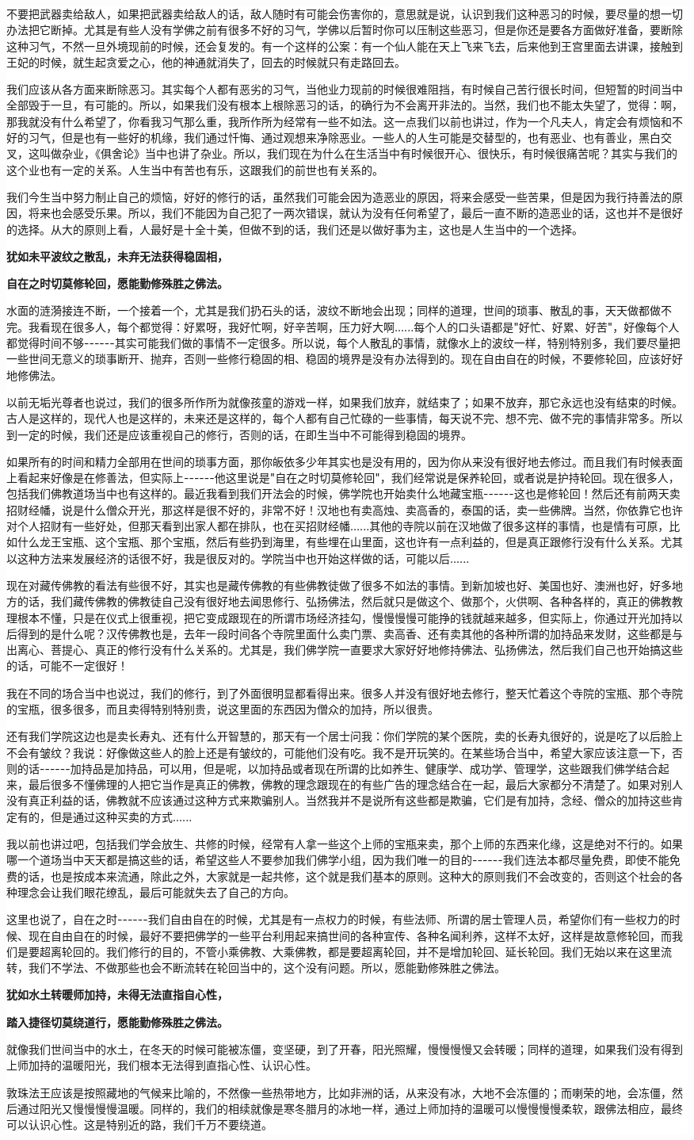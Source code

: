 不要把武器卖给敌人，如果把武器卖给敌人的话，敌人随时有可能会伤害你的，意思就是说，认识到我们这种恶习的时候，要尽量的想一切办法把它断掉。尤其是有些人没有学佛之前有很多不好的习气，学佛以后暂时你可以压制这些恶习，但是你还是要各方面做好准备，要断除这种习气，不然一旦外境现前的时候，还会复发的。有一个这样的公案：有一个仙人能在天上飞来飞去，后来他到王宫里面去讲课，接触到王妃的时候，就生起贪爱之心，他的神通就消失了，回去的时候就只有走路回去。

我们应该从各方面来断除恶习。其实每个人都有恶劣的习气，当他业力现前的时候很难阻挡，有时候自己苦行很长时间，但短暂的时间当中全部毁于一旦，有可能的。所以，如果我们没有根本上根除恶习的话，的确行为不会离开非法的。当然，我们也不能太失望了，觉得：啊，那我就没有什么希望了，你看我习气那么重，我所作所为经常有一些不如法。这一点我们以前也讲过，作为一个凡夫人，肯定会有烦恼和不好的习气，但是也有一些好的机缘，我们通过忏悔、通过观想来净除恶业。一些人的人生可能是交替型的，也有恶业、也有善业，黑白交叉，这叫做杂业，《俱舍论》当中也讲了杂业。所以，我们现在为什么在生活当中有时候很开心、很快乐，有时候很痛苦呢？其实与我们的这个业也有一定的关系。人生当中有苦也有乐，这跟我们的前世也有关系的。

我们今生当中努力制止自己的烦恼，好好的修行的话，虽然我们可能会因为造恶业的原因，将来会感受一些苦果，但是因为我行持善法的原因，将来也会感受乐果。所以，我们不能因为自己犯了一两次错误，就认为没有任何希望了，最后一直不断的造恶业的话，这也并不是很好的选择。从大的原则上看，人最好是十全十美，但做不到的话，我们还是以做好事为主，这也是人生当中的一个选择。

**犹如未平波纹之散乱，未弃无法获得稳固相，**

**自在之时切莫修轮回，愿能勤修殊胜之佛法。**

水面的涟漪接连不断，一个接着一个，尤其是我们扔石头的话，波纹不断地会出现；同样的道理，世间的琐事、散乱的事，天天做都做不完。我看现在很多人，每个都觉得：好累呀，我好忙啊，好辛苦啊，压力好大啊......每个人的口头语都是"好忙、好累、好苦"，好像每个人都觉得时间不够------其实可能我们做的事情不一定很多。所以说，每个人散乱的事情，就像水上的波纹一样，特别特别多，我们要尽量把一些世间无意义的琐事断开、抛弃，否则一些修行稳固的相、稳固的境界是没有办法得到的。现在自由自在的时候，不要修轮回，应该好好地修佛法。

以前无垢光尊者也说过，我们的很多所作所为就像孩童的游戏一样，如果我们放弃，就结束了；如果不放弃，那它永远也没有结束的时候。古人是这样的，现代人也是这样的，未来还是这样的，每个人都有自己忙碌的一些事情，每天说不完、想不完、做不完的事情非常多。所以到一定的时候，我们还是应该重视自己的修行，否则的话，在即生当中不可能得到稳固的境界。

如果所有的时间和精力全部用在世间的琐事方面，那你皈依多少年其实也是没有用的，因为你从来没有很好地去修过。而且我们有时候表面上看起来好像是在修善法，但实际上------他这里说是"自在之时切莫修轮回"，我们经常说是保养轮回，或者说是护持轮回。现在很多人，包括我们佛教道场当中也有这样的。最近我看到我们开法会的时候，佛学院也开始卖什么地藏宝瓶------这也是修轮回！然后还有前两天卖招财经幡，说是什么僧众开光，那这样是很不好的，非常不好！汉地也有卖高烛、卖高香的，泰国的话，卖一些佛牌。当然，你依靠它也许对个人招财有一些好处，但那天看到出家人都在排队，也在买招财经幡......其他的寺院以前在汉地做了很多这样的事情，也是情有可原，比如什么龙王宝瓶、这个宝瓶、那个宝瓶，然后有些扔到海里，有些埋在山里面，这也许有一点利益的，但是真正跟修行没有什么关系。尤其以这种方法来发展经济的话很不好，我是很反对的。学院当中也开始这样做的话，可能以后......

现在对藏传佛教的看法有些很不好，其实也是藏传佛教的有些佛教徒做了很多不如法的事情。到新加坡也好、美国也好、澳洲也好，好多地方的话，我们藏传佛教的佛教徒自己没有很好地去闻思修行、弘扬佛法，然后就只是做这个、做那个，火供啊、各种各样的，真正的佛教教理根本不懂，只是在仪式上很重视，把它变成跟现在的所谓市场经济挂勾，慢慢慢慢可能挣的钱就越来越多，但实际上，你通过开光加持以后得到的是什么呢？汉传佛教也是，去年一段时间各个寺院里面什么卖门票、卖高香、还有卖其他的各种所谓的加持品来发财，这些都是与出离心、菩提心、真正的修行没有什么关系的。尤其是，我们佛学院一直要求大家好好地修持佛法、弘扬佛法，然后我们自己也开始搞这些的话，可能不一定很好！

我在不同的场合当中也说过，我们的修行，到了外面很明显都看得出来。很多人并没有很好地去修行，整天忙着这个寺院的宝瓶、那个寺院的宝瓶，很多很多，而且卖得特别特别贵，说这里面的东西因为僧众的加持，所以很贵。

还有我们学院这边也是卖长寿丸、还有什么开智慧的，那天有一个居士问我：你们学院的某个医院，卖的长寿丸很好的，说是吃了以后脸上不会有皱纹？我说：好像做这些人的脸上还是有皱纹的，可能他们没有吃。我不是开玩笑的。在某些场合当中，希望大家应该注意一下，否则的话------加持品是加持品，可以用，但是呢，以加持品或者现在所谓的比如养生、健康学、成功学、管理学，这些跟我们佛学结合起来，最后很多不懂佛理的人把它当作是真正的佛教，佛教的理念跟现在的有些广告的理念结合在一起，最后大家都分不清楚了。如果对别人没有真正利益的话，佛教就不应该通过这种方式来欺骗别人。当然我并不是说所有这些都是欺骗，它们是有加持，念经、僧众的加持这些肯定有的，但是通过这种买卖的方式......

我以前也讲过吧，包括我们学会放生、共修的时候，经常有人拿一些这个上师的宝瓶来卖，那个上师的东西来化缘，这是绝对不行的。如果哪一个道场当中天天都是搞这些的话，希望这些人不要参加我们佛学小组，因为我们唯一的目的------我们连法本都尽量免费，即使不能免费的话，也是按成本来流通，除此之外，大家就是一起共修，这个就是我们基本的原则。这种大的原则我们不会改变的，否则这个社会的各种理念会让我们眼花缭乱，最后可能就失去了自己的方向。

这里也说了，自在之时------我们自由自在的时候，尤其是有一点权力的时候，有些法师、所谓的居士管理人员，希望你们有一些权力的时候、现在自由自在的时候，最好不要把佛学的一些平台利用起来搞世间的各种宣传、各种名闻利养，这样不太好，这样是故意修轮回，而我们是要超离轮回的。我们修行的目的，不管小乘佛教、大乘佛教，都是要超离轮回，并不是增加轮回、延长轮回。我们无始以来在这里流转，我们不学法、不做那些也会不断流转在轮回当中的，这个没有问题。所以，愿能勤修殊胜之佛法。

**犹如水土转暖师加持，未得无法直指自心性，**

**踏入捷径切莫绕道行，愿能勤修殊胜之佛法。**

就像我们世间当中的水土，在冬天的时候可能被冻僵，变坚硬，到了开春，阳光照耀，慢慢慢慢又会转暖；同样的道理，如果我们没有得到上师加持的温暖阳光，我们根本无法得到直指心性、认识心性。

敦珠法王应该是按照藏地的气候来比喻的，不然像一些热带地方，比如非洲的话，从来没有冰，大地不会冻僵的；而喇荣的地，会冻僵，然后通过阳光又慢慢慢慢温暖。同样的，我们的相续就像是寒冬腊月的冰地一样，通过上师加持的温暖可以慢慢慢慢柔软，跟佛法相应，最终可以认识心性。这是特别近的路，我们千万不要绕道。
